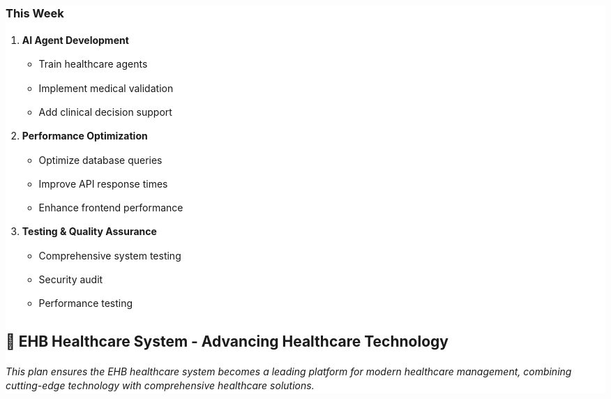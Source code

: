 ### This Week

1. **AI Agent Development**
   - Train healthcare agents

   - Implement medical validation

   - Add clinical decision support

2. **Performance Optimization**
   - Optimize database queries

   - Improve API response times

   - Enhance frontend performance

3. **Testing & Quality Assurance**
   - Comprehensive system testing

   - Security audit

   - Performance testing

## 🏥 EHB Healthcare System - Advancing Healthcare Technology

*This plan ensures the EHB healthcare system becomes a leading platform for
modern healthcare management, combining cutting-edge technology with
comprehensive healthcare solutions.*